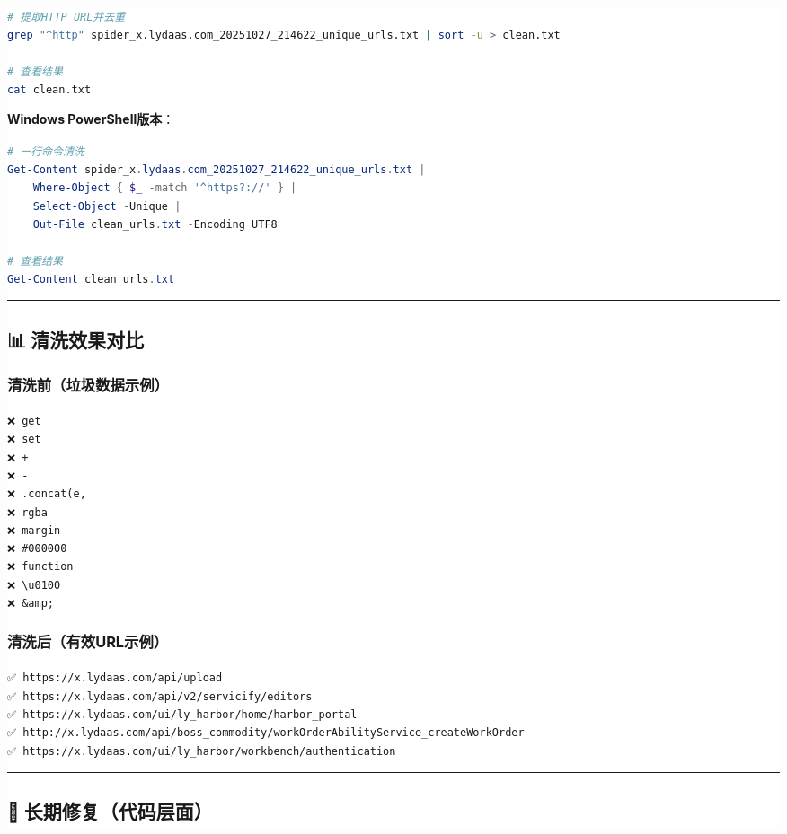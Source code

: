 ```bash
# 提取HTTP URL并去重
grep "^http" spider_x.lydaas.com_20251027_214622_unique_urls.txt | sort -u > clean.txt

# 查看结果
cat clean.txt
```

**Windows PowerShell版本**：

```powershell
# 一行命令清洗
Get-Content spider_x.lydaas.com_20251027_214622_unique_urls.txt | 
    Where-Object { $_ -match '^https?://' } | 
    Select-Object -Unique | 
    Out-File clean_urls.txt -Encoding UTF8

# 查看结果
Get-Content clean_urls.txt
```

---

## 📊 清洗效果对比

### 清洗前（垃圾数据示例）

```
❌ get
❌ set
❌ +
❌ -
❌ .concat(e,
❌ rgba
❌ margin
❌ #000000
❌ function
❌ \u0100
❌ &amp;
```

### 清洗后（有效URL示例）

```
✅ https://x.lydaas.com/api/upload
✅ https://x.lydaas.com/api/v2/servicify/editors
✅ https://x.lydaas.com/ui/ly_harbor/home/harbor_portal
✅ http://x.lydaas.com/api/boss_commodity/workOrderAbilityService_createWorkOrder
✅ https://x.lydaas.com/ui/ly_harbor/workbench/authentication
```

---

## 🔧 长期修复（代码层面）
